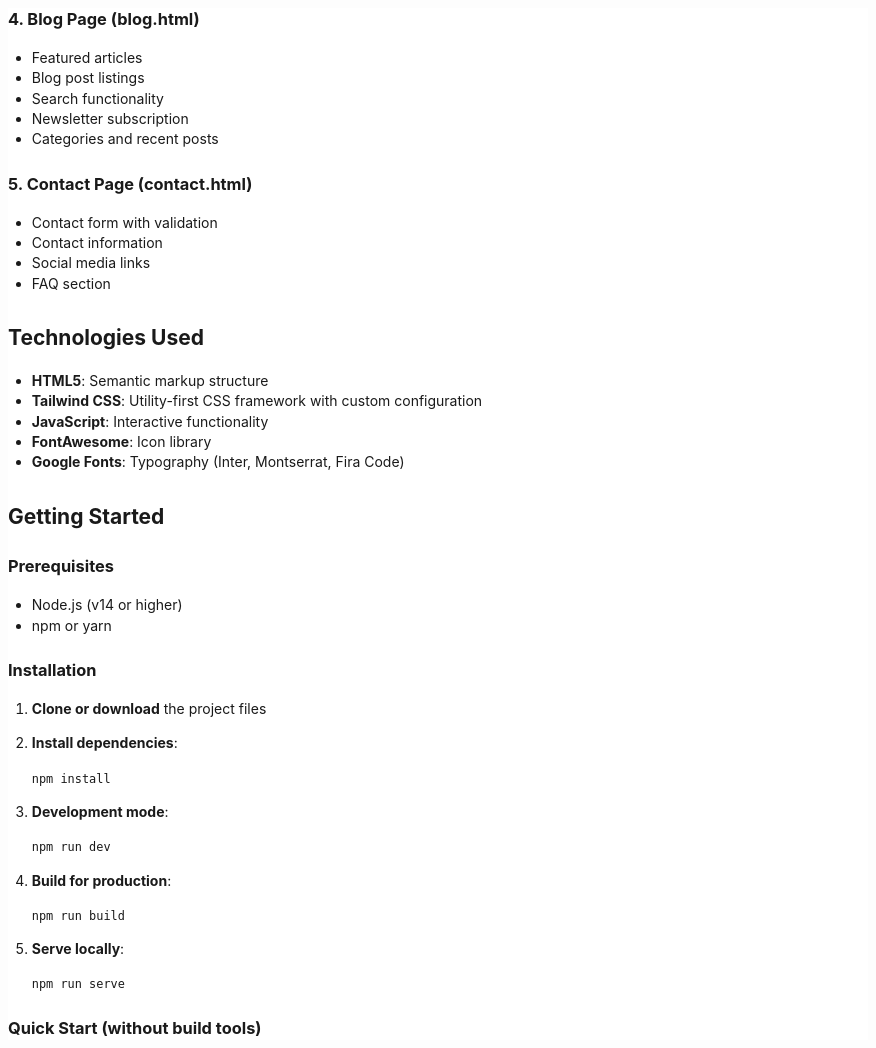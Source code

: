 ### 4. Blog Page (blog.html)
- Featured articles
- Blog post listings
- Search functionality
- Newsletter subscription
- Categories and recent posts

### 5. Contact Page (contact.html)
- Contact form with validation
- Contact information
- Social media links
- FAQ section

## Technologies Used

- **HTML5**: Semantic markup structure
- **Tailwind CSS**: Utility-first CSS framework with custom configuration
- **JavaScript**: Interactive functionality
- **FontAwesome**: Icon library
- **Google Fonts**: Typography (Inter, Montserrat, Fira Code)

## Getting Started

### Prerequisites
- Node.js (v14 or higher)
- npm or yarn

### Installation

1. **Clone or download** the project files
2. **Install dependencies**:
   ```bash
   npm install
   ```

3. **Development mode**:
   ```bash
   npm run dev
   ```

4. **Build for production**:
   ```bash
   npm run build
   ```

5. **Serve locally**:
   ```bash
   npm run serve
   ```

### Quick Start (without build tools)

